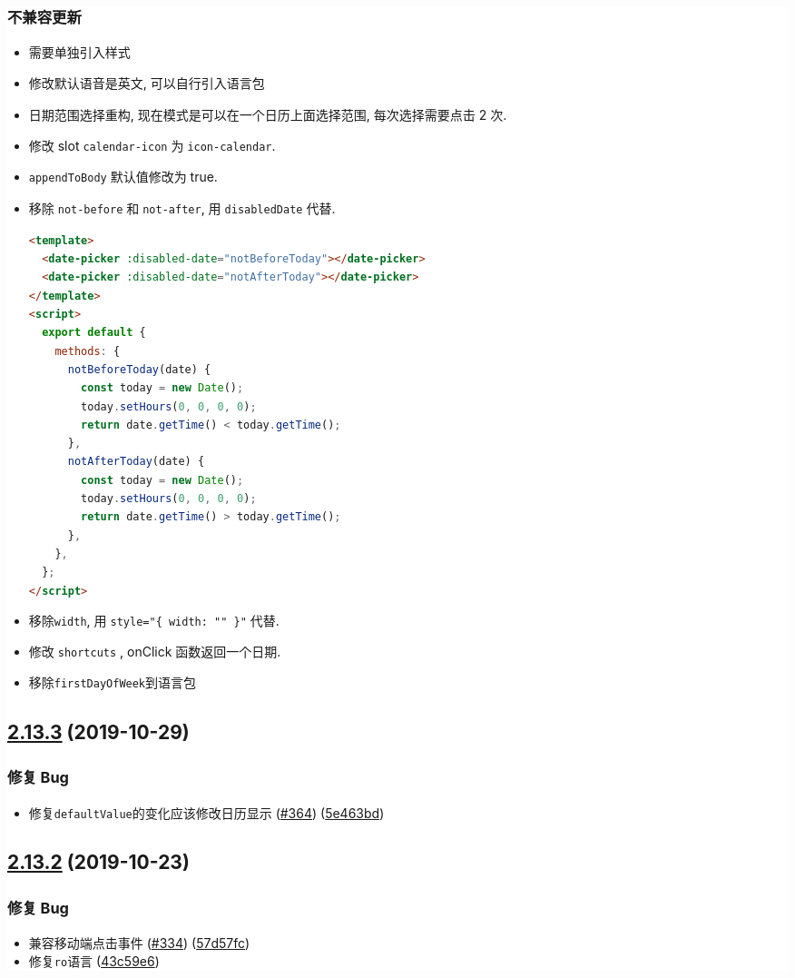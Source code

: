 ### 不兼容更新

- 需要单独引入样式
- 修改默认语音是英文, 可以自行引入语言包
- 日期范围选择重构, 现在模式是可以在一个日历上面选择范围, 每次选择需要点击 2 次.
- 修改 slot `calendar-icon` 为 `icon-calendar`.
- `appendToBody` 默认值修改为 true.
- 移除 `not-before` 和 `not-after`, 用 `disabledDate` 代替.

  ```html
  <template>
    <date-picker :disabled-date="notBeforeToday"></date-picker>
    <date-picker :disabled-date="notAfterToday"></date-picker>
  </template>
  <script>
    export default {
      methods: {
        notBeforeToday(date) {
          const today = new Date();
          today.setHours(0, 0, 0, 0);
          return date.getTime() < today.getTime();
        },
        notAfterToday(date) {
          const today = new Date();
          today.setHours(0, 0, 0, 0);
          return date.getTime() > today.getTime();
        },
      },
    };
  </script>
  ```

- 移除`width`, 用 `style="{ width: "" }"` 代替.
- 修改 `shortcuts` , onClick 函数返回一个日期.
- 移除`firstDayOfWeek`到语言包

## [2.13.3](https://github.com/angel520erc/vue2-datepicker-auto-format/compare/v2.13.2...v2.13.3) (2019-10-29)

### 修复 Bug

- 修复`defaultValue`的变化应该修改日历显示 ([#364](https://github.com/angel520erc/vue2-datepicker-auto-format/issues/364)) ([5e463bd](https://github.com/angel520erc/vue2-datepicker-auto-format/commit/5e463bd3cf973b5257a58810f980c46e26824426))

## [2.13.2](https://github.com/angel520erc/vue2-datepicker-auto-format/compare/v2.13.1...v2.13.2) (2019-10-23)

### 修复 Bug

- 兼容移动端点击事件 ([#334](https://github.com/angel520erc/vue2-datepicker-auto-format/issues/334)) ([57d57fc](https://github.com/angel520erc/vue2-datepicker-auto-format/commit/57d57fc645d670e88c60141d2238066c2ed1ce8f))
- 修复`ro`语言 ([43c59e6](https://github.com/angel520erc/vue2-datepicker-auto-format/commit/43c59e6b40ac71dd9ea988d0b51269e99dff7b22))
